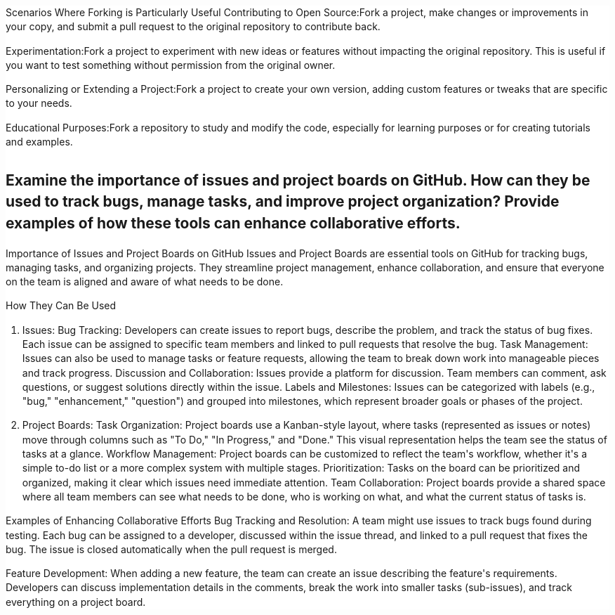 Scenarios Where Forking is Particularly Useful
Contributing to Open Source:Fork a project, make changes or improvements in your copy, and submit a pull request to the original repository to contribute back.

Experimentation:Fork a project to experiment with new ideas or features without impacting the original repository. This is useful if you want to test something without permission from the original owner.

Personalizing or Extending a Project:Fork a project to create your own version, adding custom features or tweaks that are specific to your needs.

Educational Purposes:Fork a repository to study and modify the code, especially for learning purposes or for creating tutorials and examples.

## Examine the importance of issues and project boards on GitHub. How can they be used to track bugs, manage tasks, and improve project organization? Provide examples of how these tools can enhance collaborative efforts.

Importance of Issues and Project Boards on GitHub
Issues and Project Boards are essential tools on GitHub for tracking bugs, managing tasks, and organizing projects. They streamline project management, enhance collaboration, and ensure that everyone on the team is aligned and aware of what needs to be done.

How They Can Be Used
1. Issues:
Bug Tracking: Developers can create issues to report bugs, describe the problem, and track the status of bug fixes. Each issue can be assigned to specific team members and linked to pull requests that resolve the bug.
Task Management: Issues can also be used to manage tasks or feature requests, allowing the team to break down work into manageable pieces and track progress.
Discussion and Collaboration: Issues provide a platform for discussion. Team members can comment, ask questions, or suggest solutions directly within the issue.
Labels and Milestones: Issues can be categorized with labels (e.g., "bug," "enhancement," "question") and grouped into milestones, which represent broader goals or phases of the project.

3. Project Boards:
Task Organization: Project boards use a Kanban-style layout, where tasks (represented as issues or notes) move through columns such as "To Do," "In Progress," and "Done." This visual representation helps the team see the status of tasks at a glance.
Workflow Management: Project boards can be customized to reflect the team's workflow, whether it's a simple to-do list or a more complex system with multiple stages.
Prioritization: Tasks on the board can be prioritized and organized, making it clear which issues need immediate attention.
Team Collaboration: Project boards provide a shared space where all team members can see what needs to be done, who is working on what, and what the current status of tasks is.

Examples of Enhancing Collaborative Efforts
Bug Tracking and Resolution: A team might use issues to track bugs found during testing. Each bug can be assigned to a developer, discussed within the issue thread, and linked to a pull request that fixes the bug. The issue is closed automatically when the pull request is merged.

Feature Development: When adding a new feature, the team can create an issue describing the feature's requirements. Developers can discuss implementation details in the comments, break the work into smaller tasks (sub-issues), and track everything on a project board.
